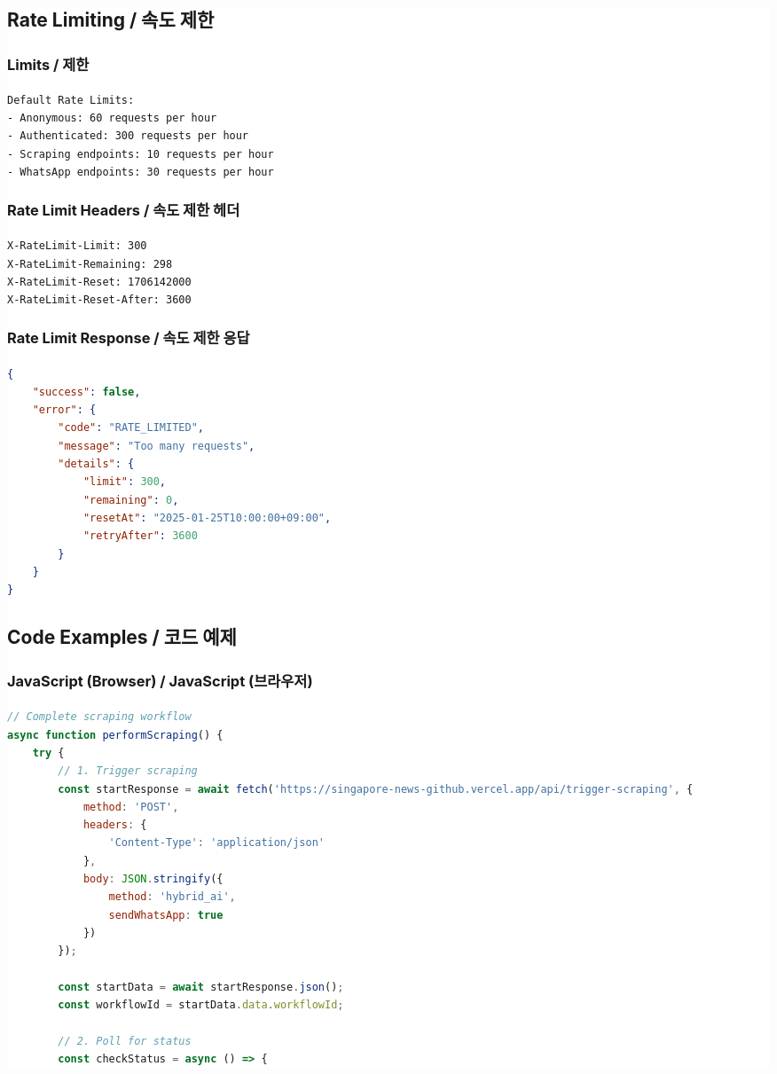 ## Rate Limiting / 속도 제한

### Limits / 제한
```
Default Rate Limits:
- Anonymous: 60 requests per hour
- Authenticated: 300 requests per hour
- Scraping endpoints: 10 requests per hour
- WhatsApp endpoints: 30 requests per hour
```

### Rate Limit Headers / 속도 제한 헤더
```
X-RateLimit-Limit: 300
X-RateLimit-Remaining: 298
X-RateLimit-Reset: 1706142000
X-RateLimit-Reset-After: 3600
```

### Rate Limit Response / 속도 제한 응답
```json
{
    "success": false,
    "error": {
        "code": "RATE_LIMITED",
        "message": "Too many requests",
        "details": {
            "limit": 300,
            "remaining": 0,
            "resetAt": "2025-01-25T10:00:00+09:00",
            "retryAfter": 3600
        }
    }
}
```

## Code Examples / 코드 예제

### JavaScript (Browser) / JavaScript (브라우저)
```javascript
// Complete scraping workflow
async function performScraping() {
    try {
        // 1. Trigger scraping
        const startResponse = await fetch('https://singapore-news-github.vercel.app/api/trigger-scraping', {
            method: 'POST',
            headers: {
                'Content-Type': 'application/json'
            },
            body: JSON.stringify({
                method: 'hybrid_ai',
                sendWhatsApp: true
            })
        });
        
        const startData = await startResponse.json();
        const workflowId = startData.data.workflowId;
        
        // 2. Poll for status
        const checkStatus = async () => {
```